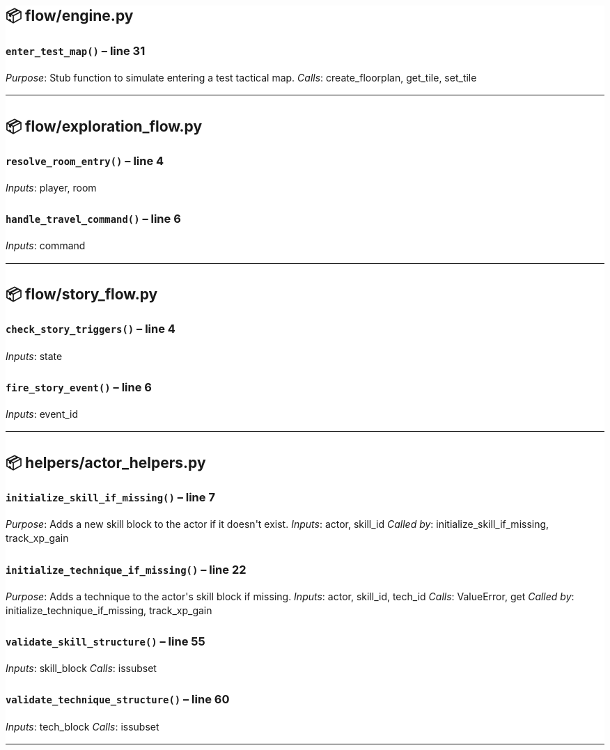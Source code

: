 
## 📦 flow/engine.py

### `enter_test_map()` – line 31
_Purpose_: Stub function to simulate entering a test tactical map.
_Calls_: create_floorplan, get_tile, set_tile

---

## 📦 flow/exploration_flow.py

### `resolve_room_entry()` – line 4
_Inputs_: player, room

### `handle_travel_command()` – line 6
_Inputs_: command

---

## 📦 flow/story_flow.py

### `check_story_triggers()` – line 4
_Inputs_: state

### `fire_story_event()` – line 6
_Inputs_: event_id

---

## 📦 helpers/actor_helpers.py

### `initialize_skill_if_missing()` – line 7
_Purpose_: Adds a new skill block to the actor if it doesn't exist.
_Inputs_: actor, skill_id
_Called by_: initialize_skill_if_missing, track_xp_gain

### `initialize_technique_if_missing()` – line 22
_Purpose_: Adds a technique to the actor's skill block if missing.
_Inputs_: actor, skill_id, tech_id
_Calls_: ValueError, get
_Called by_: initialize_technique_if_missing, track_xp_gain

### `validate_skill_structure()` – line 55
_Inputs_: skill_block
_Calls_: issubset

### `validate_technique_structure()` – line 60
_Inputs_: tech_block
_Calls_: issubset

---
